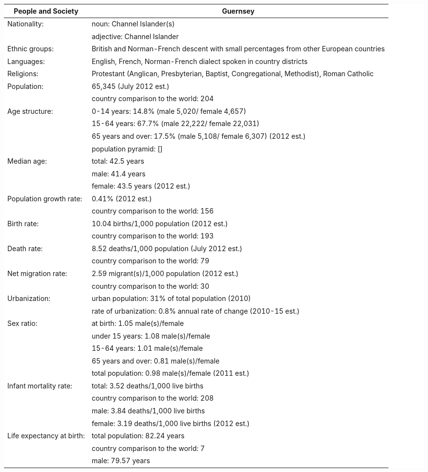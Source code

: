 
| People and Society | Guernsey |
| --- | --- |
| Nationality: | noun: Channel Islander(s) |
| | adjective: Channel Islander |
| Ethnic groups: | British and Norman-French descent with small percentages from other European countries |
| Languages: | English, French, Norman-French dialect spoken in country districts |
| Religions: | Protestant (Anglican, Presbyterian, Baptist, Congregational, Methodist), Roman Catholic |
| Population: | 65,345 (July 2012 est.) |
| | country comparison to the world: 204 |
| Age structure: | 0-14 years: 14.8% (male 5,020/ female 4,657) |
| | 15-64 years: 67.7% (male 22,222/ female 22,031) |
| | 65 years and over: 17.5% (male 5,108/ female 6,307) (2012 est.) |
| | population pyramid: [] |
| Median age: | total: 42.5 years |
| | male: 41.4 years |
| | female: 43.5 years (2012 est.) |
| Population growth rate: | 0.41% (2012 est.) |
| | country comparison to the world: 156 |
| Birth rate: | 10.04 births/1,000 population (2012 est.) |
| | country comparison to the world: 193 |
| Death rate: | 8.52 deaths/1,000 population (July 2012 est.) |
| | country comparison to the world: 79 |
| Net migration rate: | 2.59 migrant(s)/1,000 population (2012 est.) |
| | country comparison to the world: 30 |
| Urbanization: | urban population: 31% of total population (2010) |
| | rate of urbanization: 0.8% annual rate of change (2010-15 est.) |
| Sex ratio: | at birth: 1.05 male(s)/female |
| | under 15 years: 1.08 male(s)/female |
| | 15-64 years: 1.01 male(s)/female |
| | 65 years and over: 0.81 male(s)/female |
| | total population: 0.98 male(s)/female (2011 est.) |
| Infant mortality rate: | total: 3.52 deaths/1,000 live births |
| | country comparison to the world: 208 |
| | male: 3.84 deaths/1,000 live births |
| | female: 3.19 deaths/1,000 live births (2012 est.) |
| Life expectancy at birth: | total population: 82.24 years |
| | country comparison to the world: 7 |
| | male: 79.57 years |